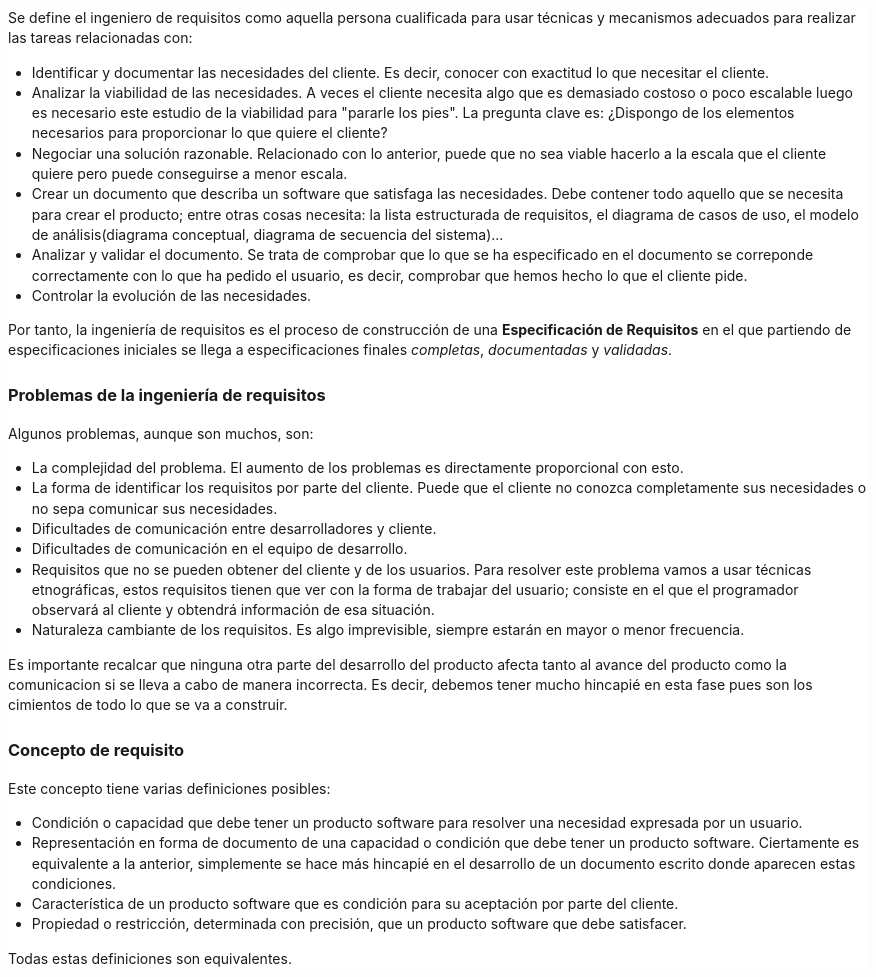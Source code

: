 Se define el ingeniero de requisitos como aquella persona cualificada para usar técnicas y mecanismos adecuados para realizar las tareas relacionadas con:
- Identificar y documentar las necesidades del cliente. Es decir, conocer con exactitud lo que necesitar el cliente.
- Analizar la viabilidad de las necesidades. A veces el cliente necesita algo que es demasiado costoso o poco escalable luego es necesario este estudio de la viabilidad para "pararle los pies". La pregunta clave es: ¿Dispongo de los elementos necesarios para proporcionar lo que quiere el cliente?
- Negociar una solución razonable. Relacionado con lo anterior, puede que no sea viable hacerlo a la escala que el cliente quiere pero puede conseguirse a menor escala.
- Crear un documento que describa un software que satisfaga las necesidades. Debe contener todo aquello que se necesita para crear el producto; entre otras cosas necesita: la lista estructurada de requisitos, el diagrama de casos de uso, el modelo de análisis(diagrama conceptual, diagrama de secuencia del sistema)...
- Analizar y validar el documento. Se trata de comprobar que lo que se ha especificado en el documento se correponde correctamente con lo que ha pedido el usuario, es decir, comprobar que hemos hecho lo que el cliente pide.
- Controlar la evolución de las necesidades.

Por tanto, la ingeniería de requisitos es el proceso de construcción de una **Especificación de Requisitos** en el que partiendo de especificaciones iniciales se llega a especificaciones finales *completas*, *documentadas* y *validadas*.

### Problemas de la ingeniería de requisitos

Algunos problemas, aunque son muchos, son:
- La complejidad del problema. El aumento de los problemas es directamente proporcional con esto.
- La forma de identificar los requisitos por parte del cliente. Puede que el cliente no conozca completamente sus necesidades o no sepa comunicar sus necesidades.
- Dificultades de comunicación entre desarrolladores y cliente.
- Dificultades de comunicación en el equipo de desarrollo.
- Requisitos que no se pueden obtener del cliente y de los usuarios. Para resolver este problema vamos a usar técnicas etnográficas, estos requisitos tienen que ver con la forma de trabajar del usuario; consiste en el que el programador observará al cliente y obtendrá información de esa situación.
- Naturaleza cambiante de los requisitos. Es algo imprevisible, siempre estarán en mayor o menor frecuencia.

Es importante recalcar que ninguna otra parte del desarrollo del producto afecta tanto al avance del producto como la comunicacion si se lleva a cabo de manera incorrecta. Es decir, debemos tener mucho hincapié en esta fase pues son los cimientos de todo lo que se va a construir.

### Concepto de requisito

Este concepto tiene varias definiciones posibles:
- Condición o capacidad que debe tener un producto software para resolver una necesidad expresada por un usuario.
- Representación en forma de documento de una capacidad o condición que debe tener un producto software. Ciertamente es equivalente a la anterior, simplemente se hace más hincapié en el desarrollo de un documento escrito donde aparecen estas condiciones.
- Característica de un producto software que es condición para su aceptación por parte del cliente. 
- Propiedad o restricción, determinada con precisión, que un producto software que debe satisfacer.

Todas estas definiciones son equivalentes.
